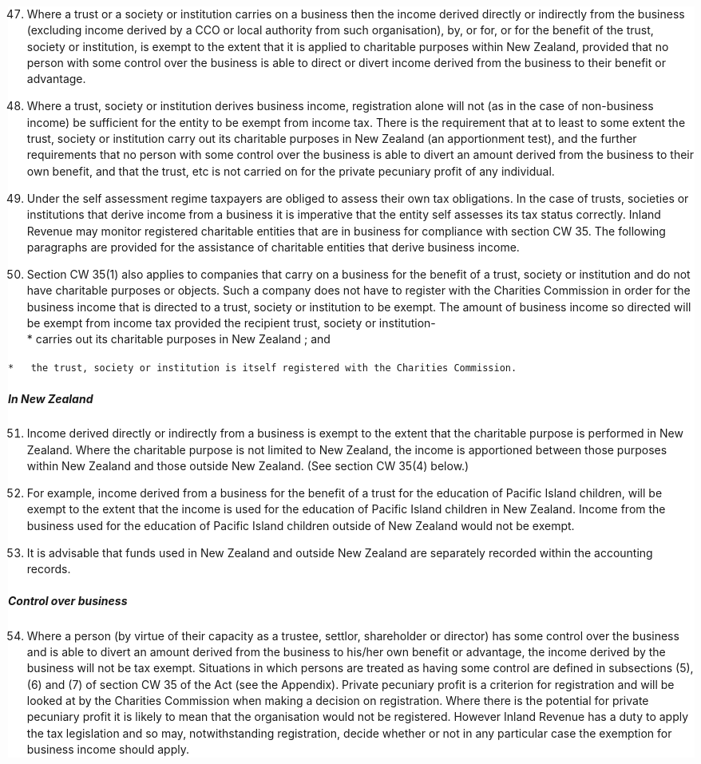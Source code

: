 
47.  Where a trust or a society or institution carries on a business then the income derived directly or indirectly from the business (excluding income derived by a CCO or local authority from such organisation), by, or for, or for the benefit of the trust, society or institution, is exempt to the extent that it is applied to charitable purposes within New Zealand, provided that no person with some control over the business is able to direct or divert income derived from the business to their benefit or advantage.  
      
    
48.  Where a trust, society or institution derives business income, registration alone will not (as in the case of non-business income) be sufficient for the entity to be exempt from income tax. There is the requirement that at to least to some extent the trust, society or institution carry out its charitable purposes in New Zealand (an apportionment test), and the further requirements that no person with some control over the business is able to divert an amount derived from the business to their own benefit, and that the trust, etc is not carried on for the private pecuniary profit of any individual.  
      
    
49.  Under the self assessment regime taxpayers are obliged to assess their own tax obligations. In the case of trusts, societies or institutions that derive income from a business it is imperative that the entity self assesses its tax status correctly. Inland Revenue may monitor registered charitable entities that are in business for compliance with section CW 35. The following paragraphs are provided for the assistance of charitable entities that derive business income.  
      
    
50.  Section CW 35(1) also applies to companies that carry on a business for the benefit of a trust, society or institution and do not have charitable purposes or objects. Such a company does not have to register with the Charities Commission in order for the business income that is directed to a trust, society or institution to be exempt. The amount of business income so directed will be exempt from income tax provided the recipient trust, society or institution-  
    *   carries out its charitable purposes in New Zealand ; and  
        
    *   the trust, society or institution is itself registered with the Charities Commission.

##### In New Zealand  
  

51.  Income derived directly or indirectly from a business is exempt to the extent that the charitable purpose is performed in New Zealand. Where the charitable purpose is not limited to New Zealand, the income is apportioned between those purposes within New Zealand and those outside New Zealand. (See section CW 35(4) below.)  
      
    
52.  For example, income derived from a business for the benefit of a trust for the education of Pacific Island children, will be exempt to the extent that the income is used for the education of Pacific Island children in New Zealand. Income from the business used for the education of Pacific Island children outside of New Zealand would not be exempt.  
      
    
53.  It is advisable that funds used in New Zealand and outside New Zealand are separately recorded within the accounting records.

##### Control over business  
  

54.  Where a person (by virtue of their capacity as a trustee, settlor, shareholder or director) has some control over the business and is able to divert an amount derived from the business to his/her own benefit or advantage, the income derived by the business will not be tax exempt. Situations in which persons are treated as having some control are defined in subsections (5), (6) and (7) of section CW 35 of the Act (see the Appendix). Private pecuniary profit is a criterion for registration and will be looked at by the Charities Commission when making a decision on registration. Where there is the potential for private pecuniary profit it is likely to mean that the organisation would not be registered. However Inland Revenue has a duty to apply the tax legislation and so may, notwithstanding registration, decide whether or not in any particular case the exemption for business income should apply.  
      